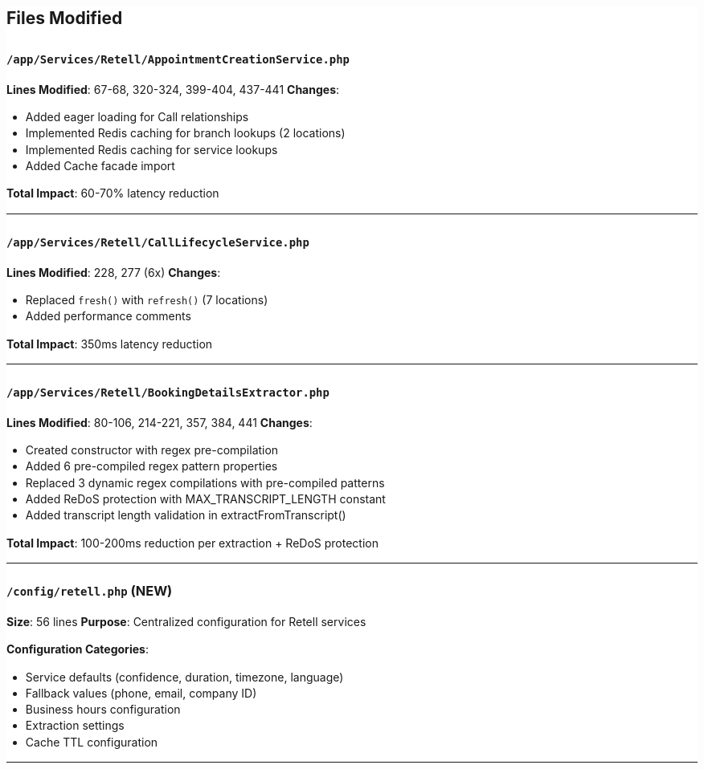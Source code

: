 
## Files Modified

### `/app/Services/Retell/AppointmentCreationService.php`

**Lines Modified**: 67-68, 320-324, 399-404, 437-441
**Changes**:
- Added eager loading for Call relationships
- Implemented Redis caching for branch lookups (2 locations)
- Implemented Redis caching for service lookups
- Added Cache facade import

**Total Impact**: 60-70% latency reduction

---

### `/app/Services/Retell/CallLifecycleService.php`

**Lines Modified**: 228, 277 (6x)
**Changes**:
- Replaced `fresh()` with `refresh()` (7 locations)
- Added performance comments

**Total Impact**: 350ms latency reduction

---

### `/app/Services/Retell/BookingDetailsExtractor.php`

**Lines Modified**: 80-106, 214-221, 357, 384, 441
**Changes**:
- Created constructor with regex pre-compilation
- Added 6 pre-compiled regex pattern properties
- Replaced 3 dynamic regex compilations with pre-compiled patterns
- Added ReDoS protection with MAX_TRANSCRIPT_LENGTH constant
- Added transcript length validation in extractFromTranscript()

**Total Impact**: 100-200ms reduction per extraction + ReDoS protection

---

### `/config/retell.php` (NEW)

**Size**: 56 lines
**Purpose**: Centralized configuration for Retell services

**Configuration Categories**:
- Service defaults (confidence, duration, timezone, language)
- Fallback values (phone, email, company ID)
- Business hours configuration
- Extraction settings
- Cache TTL configuration

---
